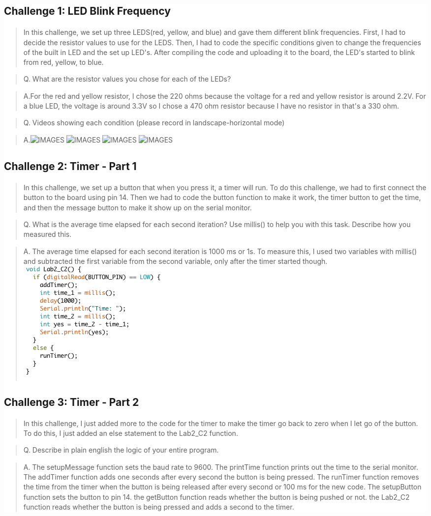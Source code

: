 ## Challenge 1: LED Blink Frequency 
> In this challenge, we set up three LEDS(red, yellow, and blue) and gave them different blink frequencies. First, I had to decide the resistor values to use for the LEDS. Then, I had to code the specific conditions given to change the frequencies of the built in LED and the set up LED's. After compiling the code and uploading it to the board, the LED's started to blink from red, yellow, to blue. 

>Q. What are the resistor values you chose for each of the LEDs?

>A.For the red and yellow resistor, I chose the 220 ohms because the voltage for a red and yellow resistor is around 2.2V. For a blue LED, the voltage is around 3.3V so I chose a 470 ohm resistor because I have no resistor in that's a 330 ohm. 

>Q. Videos showing each condition (please record in landscape-horizontal mode)

>A.![IMAGES](LAB2IMAGES/red_led.gif)
>![IMAGES](LAB2IMAGES/yellow_led.gif)
>![IMAGES](LAB2IMAGES/blue_led.gif)
>![IMAGES](LAB2IMAGES/all_led.gif)

## Challenge 2: Timer - Part 1 
> In this challenge, we set up a button that when you press it, a timer will run. To do this challenge, we had to first connect the button to the board using pin 14. Then we had to code the button function to make it work, the timer button to get the time, and then the message button to make it show up on the serial monitor.

>Q. What is the average time elapsed for each second iteration? Use millis() to help you with this task. Describe how you measured this.

>A. The average time elapsed for each second iteration is 1000 ms or 1s. To measure this, I used two variables with millis() and subtracted the first variable from the second variable, only after the timer started though. 
>![IMAGES](LAB2IMAGES/Lab2_C2_CODE.png)

## Challenge 3: Timer - Part 2
> In this challenge, I just added more to the code for the timer to make the timer go back to zero when I let go of the button. To do this, I just added an else statement to the Lab2_C2 function.

>Q. Describe in plain english the logic of your entire program. 

>A. The setupMessage function sets the baud rate to 9600. The printTime function prints out the time to the serial monitor. The addTimer function adds one seconds after every second the button is being pressed. The runTimer function removes the time from the timer when the button is being released after every second or 100 ms for the new code. The setupButton function sets the button to pin 14. the getButton function reads whether the button is being pushed or not. the Lab2_C2 function reads whether the button is being pressed and adds a second to the timer.
